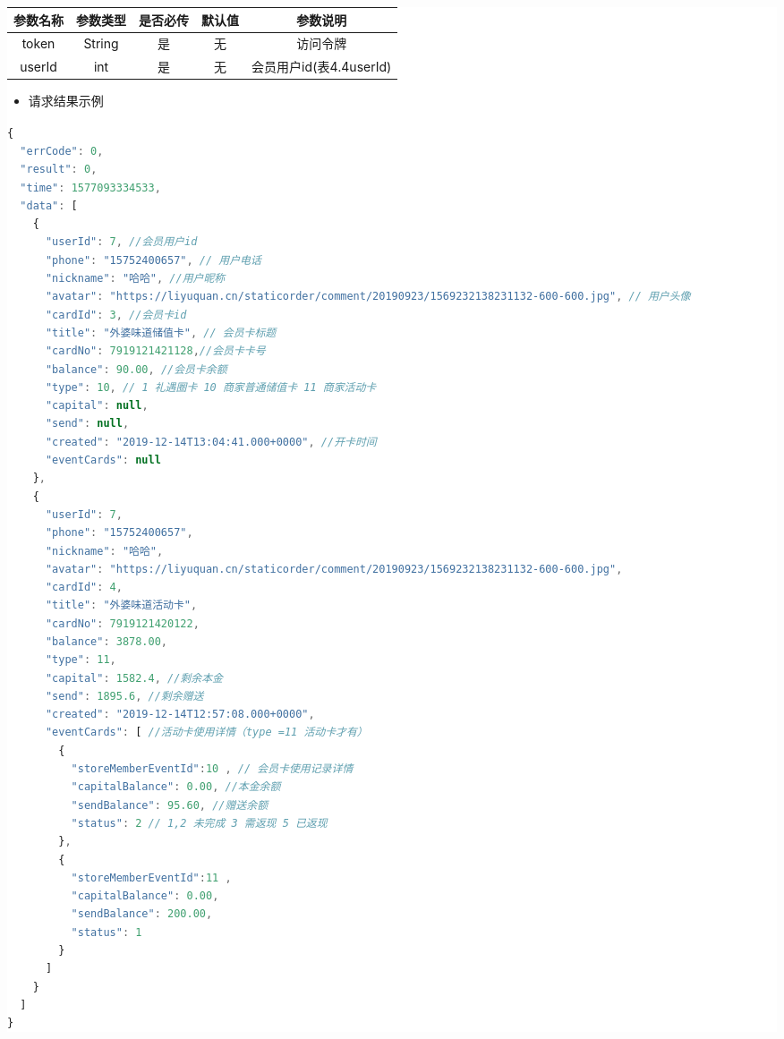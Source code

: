 | 参数名称 | 参数类型 | 是否必传 | 默认值 | 参数说明 |
| :------: | :------: | :------: | :----: | :------: |
|  token   |  String  |    是    |   无   |      访问令牌   |
|userId|int|是|无|会员用户id(表4.4userId)|



- 请求结果示例

```js
{
  "errCode": 0,
  "result": 0,
  "time": 1577093334533,
  "data": [
    {
      "userId": 7, //会员用户id
      "phone": "15752400657", // 用户电话
      "nickname": "哈哈", //用户昵称
      "avatar": "https://liyuquan.cn/staticorder/comment/20190923/1569232138231132-600-600.jpg", // 用户头像
      "cardId": 3, //会员卡id
      "title": "外婆味道储值卡", // 会员卡标题
      "cardNo": 7919121421128,//会员卡卡号
      "balance": 90.00, //会员卡余额
      "type": 10, // 1 礼遇圈卡 10 商家普通储值卡 11 商家活动卡
      "capital": null,
      "send": null,
      "created": "2019-12-14T13:04:41.000+0000", //开卡时间
      "eventCards": null
    },
    {
      "userId": 7,
      "phone": "15752400657",
      "nickname": "哈哈",
      "avatar": "https://liyuquan.cn/staticorder/comment/20190923/1569232138231132-600-600.jpg",
      "cardId": 4,
      "title": "外婆味道活动卡",
      "cardNo": 7919121420122,
      "balance": 3878.00,
      "type": 11,
      "capital": 1582.4, //剩余本金
      "send": 1895.6, //剩余赠送
      "created": "2019-12-14T12:57:08.000+0000", 
      "eventCards": [ //活动卡使用详情（type =11 活动卡才有）
        {
          "storeMemberEventId":10 , // 会员卡使用记录详情
          "capitalBalance": 0.00, //本金余额
          "sendBalance": 95.60, //赠送余额
          "status": 2 // 1,2 未完成 3 需返现 5 已返现
        },
        {
          "storeMemberEventId":11 ,
          "capitalBalance": 0.00,
          "sendBalance": 200.00,
          "status": 1
        }
      ]
    }
  ]
}


```

